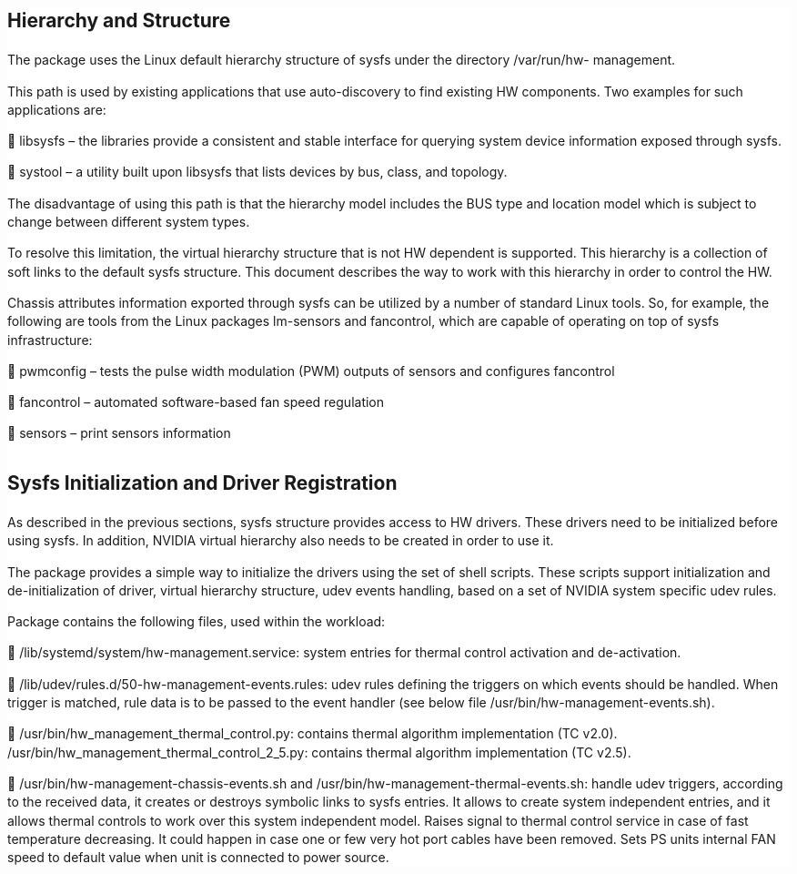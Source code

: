 ## Hierarchy and Structure

The package uses the Linux default hierarchy structure of sysfs under the directory /var/run/hw- management.

This path is used by existing applications that use auto-discovery to find existing HW components. Two examples for such applications are:

 libsysfs – the libraries provide a consistent and stable interface for querying system device information exposed through sysfs.

 systool – a utility built upon libsysfs that lists devices by bus, class, and topology.

The disadvantage of using this path is that the hierarchy model includes the BUS type and location model which is subject to change between different system types.

To resolve this limitation, the virtual hierarchy structure that is not HW dependent is supported. This hierarchy is a collection of soft links to the default sysfs structure. This document describes the way to work with this hierarchy in order to control the HW.

Chassis attributes information exported through sysfs can be utilized by a number of standard Linux tools. So, for example, the following are tools from the Linux packages lm-sensors and fancontrol, which are capable of operating on top of sysfs infrastructure:

 pwmconfig – tests the pulse width modulation (PWM) outputs of sensors and configures fancontrol

 fancontrol – automated software-based fan speed regulation

 sensors – print sensors information
## Sysfs Initialization and Driver Registration

As described in the previous sections, sysfs structure provides access to HW drivers. These drivers need to be initialized before using sysfs. In addition, NVIDIA virtual hierarchy also needs to be created in order to use it.

The package provides a simple way to initialize the drivers using the set of shell scripts. These scripts support initialization and de-initialization of driver, virtual hierarchy structure, udev events handling, based on a set of NVIDIA system specific udev rules.

Package contains the following files, used within the workload:

 /lib/systemd/system/hw-management.service: system entries for thermal control activation and de-activation.

 /lib/udev/rules.d/50-hw-management-events.rules: udev rules defining the triggers on which events should be handled. When trigger is matched, rule data is to be passed to the event handler (see below file /usr/bin/hw-management-events.sh).

 /usr/bin/hw_management_thermal_control.py: contains thermal algorithm implementation (TC v2.0).
 /usr/bin/hw_management_thermal_control_2_5.py: contains thermal algorithm implementation (TC v2.5).

 /usr/bin/hw-management-chassis-events.sh and /usr/bin/hw-management-thermal-events.sh: handle udev triggers, according to the received data, it creates or destroys symbolic links to sysfs entries. It allows to create system independent entries, and it allows thermal controls to work over this system independent model. Raises signal to thermal control service in case of fast temperature decreasing. It could happen in case one or few very hot port cables have been removed. Sets PS units internal FAN speed to default value when unit is connected to power source.
